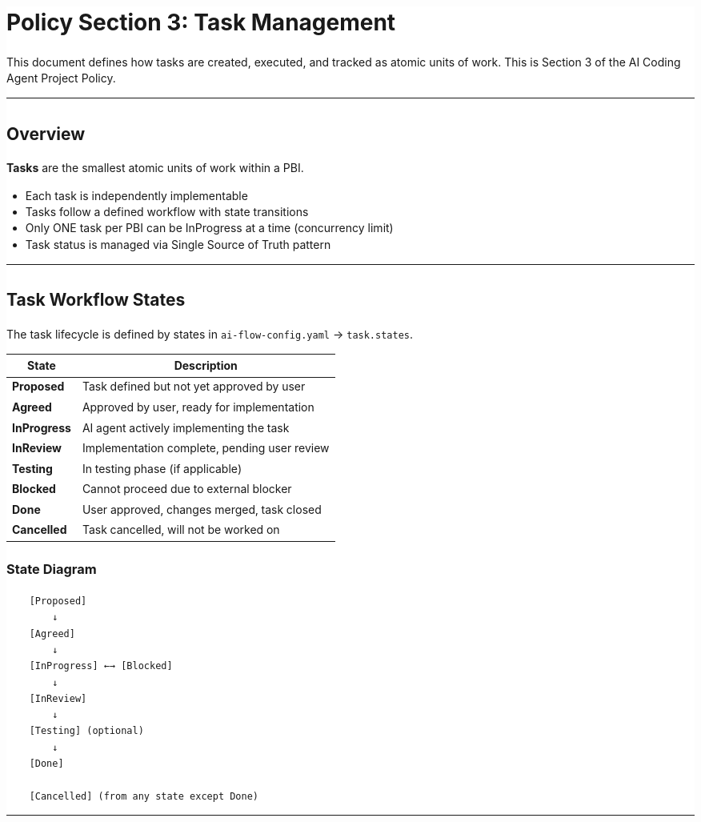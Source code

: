 # Policy Section 3: Task Management

<critical>This document defines how tasks are created, executed, and tracked as atomic units of work.</critical>
<critical>This is Section 3 of the AI Coding Agent Project Policy.</critical>

---

## Overview

**Tasks** are the smallest atomic units of work within a PBI.

- Each task is independently implementable
- Tasks follow a defined workflow with state transitions
- Only ONE task per PBI can be InProgress at a time (concurrency limit)
- Task status is managed via Single Source of Truth pattern

---

## Task Workflow States

The task lifecycle is defined by states in `ai-flow-config.yaml` → `task.states`.

| State | Description |
|-------|-------------|
| **Proposed** | Task defined but not yet approved by user |
| **Agreed** | Approved by user, ready for implementation |
| **InProgress** | AI agent actively implementing the task |
| **InReview** | Implementation complete, pending user review |
| **Testing** | In testing phase (if applicable) |
| **Blocked** | Cannot proceed due to external blocker |
| **Done** | User approved, changes merged, task closed |
| **Cancelled** | Task cancelled, will not be worked on |

### State Diagram

```
    [Proposed]
        ↓
    [Agreed]
        ↓
    [InProgress] ←→ [Blocked]
        ↓
    [InReview]
        ↓
    [Testing] (optional)
        ↓
    [Done]

    [Cancelled] (from any state except Done)
```

---